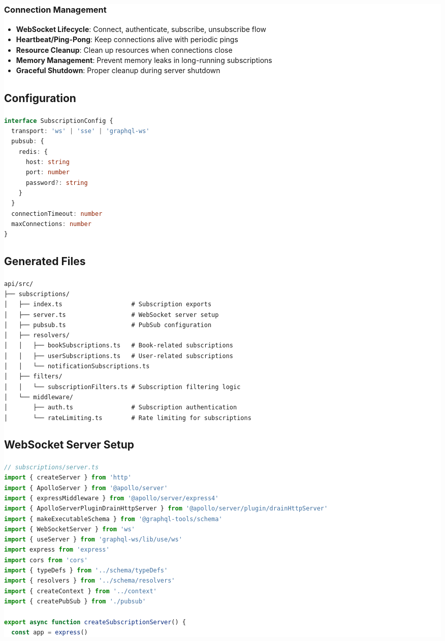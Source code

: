 ### Connection Management

- **WebSocket Lifecycle**: Connect, authenticate, subscribe, unsubscribe flow
- **Heartbeat/Ping-Pong**: Keep connections alive with periodic pings
- **Resource Cleanup**: Clean up resources when connections close
- **Memory Management**: Prevent memory leaks in long-running subscriptions
- **Graceful Shutdown**: Proper cleanup during server shutdown

## Configuration

```typescript
interface SubscriptionConfig {
  transport: 'ws' | 'sse' | 'graphql-ws'
  pubsub: {
    redis: {
      host: string
      port: number
      password?: string
    }
  }
  connectionTimeout: number
  maxConnections: number
}
```

## Generated Files

```
api/src/
├── subscriptions/
│   ├── index.ts                   # Subscription exports
│   ├── server.ts                  # WebSocket server setup
│   ├── pubsub.ts                  # PubSub configuration
│   ├── resolvers/
│   │   ├── bookSubscriptions.ts   # Book-related subscriptions
│   │   ├── userSubscriptions.ts   # User-related subscriptions
│   │   └── notificationSubscriptions.ts
│   ├── filters/
│   │   └── subscriptionFilters.ts # Subscription filtering logic
│   └── middleware/
│       ├── auth.ts                # Subscription authentication
│       └── rateLimiting.ts        # Rate limiting for subscriptions
```

## WebSocket Server Setup

```typescript
// subscriptions/server.ts
import { createServer } from 'http'
import { ApolloServer } from '@apollo/server'
import { expressMiddleware } from '@apollo/server/express4'
import { ApolloServerPluginDrainHttpServer } from '@apollo/server/plugin/drainHttpServer'
import { makeExecutableSchema } from '@graphql-tools/schema'
import { WebSocketServer } from 'ws'
import { useServer } from 'graphql-ws/lib/use/ws'
import express from 'express'
import cors from 'cors'
import { typeDefs } from '../schema/typeDefs'
import { resolvers } from '../schema/resolvers'
import { createContext } from '../context'
import { createPubSub } from './pubsub'

export async function createSubscriptionServer() {
  const app = express()
```